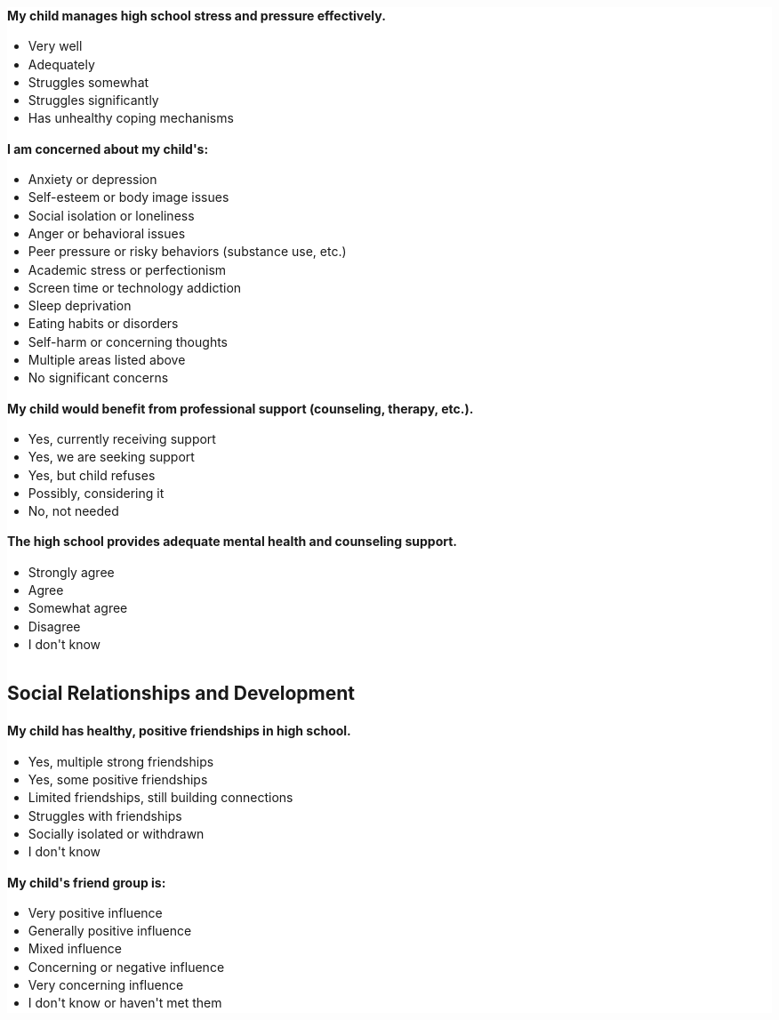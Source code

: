 **My child manages high school stress and pressure effectively.**
- Very well
- Adequately
- Struggles somewhat
- Struggles significantly
- Has unhealthy coping mechanisms

**I am concerned about my child's:**
- Anxiety or depression
- Self-esteem or body image issues
- Social isolation or loneliness
- Anger or behavioral issues
- Peer pressure or risky behaviors (substance use, etc.)
- Academic stress or perfectionism
- Screen time or technology addiction
- Sleep deprivation
- Eating habits or disorders
- Self-harm or concerning thoughts
- Multiple areas listed above
- No significant concerns

**My child would benefit from professional support (counseling, therapy, etc.).**
- Yes, currently receiving support
- Yes, we are seeking support
- Yes, but child refuses
- Possibly, considering it
- No, not needed

**The high school provides adequate mental health and counseling support.**
- Strongly agree
- Agree
- Somewhat agree
- Disagree
- I don't know

## Social Relationships and Development

**My child has healthy, positive friendships in high school.**
- Yes, multiple strong friendships
- Yes, some positive friendships
- Limited friendships, still building connections
- Struggles with friendships
- Socially isolated or withdrawn
- I don't know

**My child's friend group is:**
- Very positive influence
- Generally positive influence
- Mixed influence
- Concerning or negative influence
- Very concerning influence
- I don't know or haven't met them
